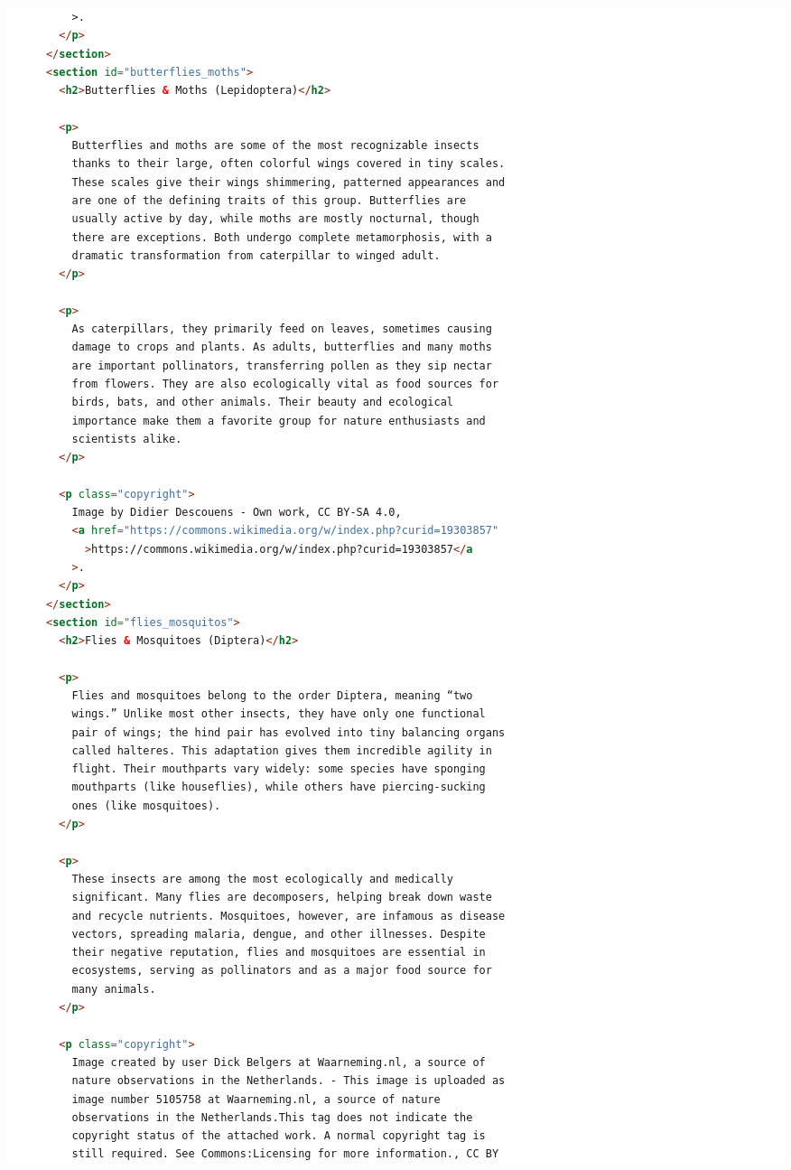   ```html
             >.
           </p>
         </section>
         <section id="butterflies_moths">
           <h2>Butterflies & Moths (Lepidoptera)</h2>

           <p>
             Butterflies and moths are some of the most recognizable insects
             thanks to their large, often colorful wings covered in tiny scales.
             These scales give their wings shimmering, patterned appearances and
             are one of the defining traits of this group. Butterflies are
             usually active by day, while moths are mostly nocturnal, though
             there are exceptions. Both undergo complete metamorphosis, with a
             dramatic transformation from caterpillar to winged adult.
           </p>

           <p>
             As caterpillars, they primarily feed on leaves, sometimes causing
             damage to crops and plants. As adults, butterflies and many moths
             are important pollinators, transferring pollen as they sip nectar
             from flowers. They are also ecologically vital as food sources for
             birds, bats, and other animals. Their beauty and ecological
             importance make them a favorite group for nature enthusiasts and
             scientists alike.
           </p>

           <p class="copyright">
             Image by Didier Descouens - Own work, CC BY-SA 4.0,
             <a href="https://commons.wikimedia.org/w/index.php?curid=19303857"
               >https://commons.wikimedia.org/w/index.php?curid=19303857</a
             >.
           </p>
         </section>
         <section id="flies_mosquitos">
           <h2>Flies & Mosquitoes (Diptera)</h2>

           <p>
             Flies and mosquitoes belong to the order Diptera, meaning “two
             wings.” Unlike most other insects, they have only one functional
             pair of wings; the hind pair has evolved into tiny balancing organs
             called halteres. This adaptation gives them incredible agility in
             flight. Their mouthparts vary widely: some species have sponging
             mouthparts (like houseflies), while others have piercing-sucking
             ones (like mosquitoes).
           </p>

           <p>
             These insects are among the most ecologically and medically
             significant. Many flies are decomposers, helping break down waste
             and recycle nutrients. Mosquitoes, however, are infamous as disease
             vectors, spreading malaria, dengue, and other illnesses. Despite
             their negative reputation, flies and mosquitoes are essential in
             ecosystems, serving as pollinators and as a major food source for
             many animals.
           </p>

           <p class="copyright">
             Image created by user Dick Belgers at Waarneming.nl, a source of
             nature observations in the Netherlands. - This image is uploaded as
             image number 5105758 at Waarneming.nl, a source of nature
             observations in the Netherlands.This tag does not indicate the
             copyright status of the attached work. A normal copyright tag is
             still required. See Commons:Licensing for more information., CC BY
   ```